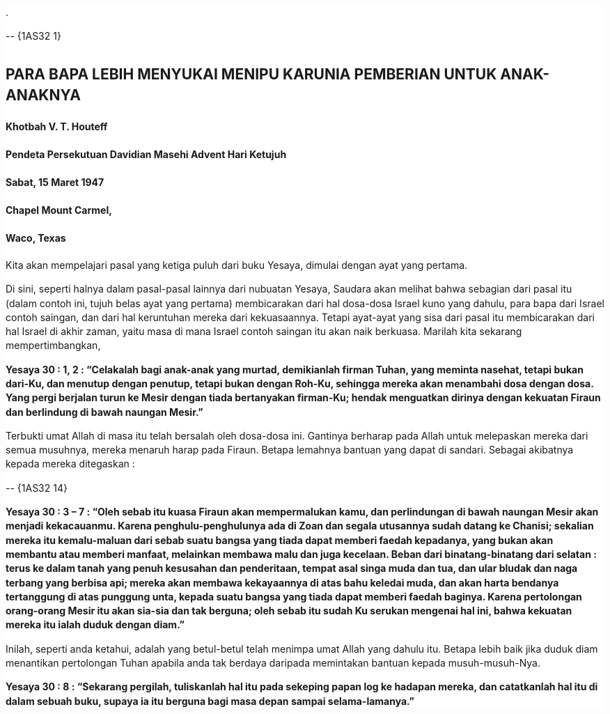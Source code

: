 .

 -- {1AS32 1}   
  
  PARA BAPA LEBIH MENYUKAI MENIPU KARUNIA PEMBERIAN UNTUK ANAK-ANAKNYA
--------------------------------------------------------------------

#### Khotbah V. T. Houteff

#### Pendeta Persekutuan Davidian Masehi Advent Hari Ketujuh

#### Sabat, 15 Maret 1947

#### Chapel Mount Carmel,

#### Waco, Texas 

Kita akan mempelajari pasal yang ketiga puluh dari buku Yesaya, dimulai dengan ayat yang pertama.

Di sini, seperti halnya dalam pasal-pasal lainnya dari nubuatan Yesaya, Saudara akan melihat bahwa sebagian dari pasal itu (dalam contoh ini, tujuh belas ayat yang pertama) membicarakan dari hal dosa-dosa Israel kuno yang dahulu, para bapa dari Israel contoh saingan, dan dari hal keruntuhan mereka dari kekuasaannya. Tetapi ayat-ayat yang sisa dari pasal itu membicarakan dari hal Israel di akhir zaman, yaitu masa di mana Israel contoh saingan itu akan naik berkuasa. Marilah kita sekarang mempertimbangkan,

**Yesaya 30 : 1, 2 : “Celakalah bagi anak-anak yang murtad, demikianlah firman Tuhan, yang meminta nasehat, tetapi bukan dari-Ku, dan menutup dengan penutup, tetapi bukan dengan Roh-Ku, sehingga mereka akan menambahi dosa dengan dosa. Yang pergi berjalan turun ke Mesir dengan tiada bertanyakan firman-Ku; hendak menguatkan dirinya dengan kekuatan Firaun dan berlindung di bawah naungan Mesir.”**

Terbukti umat Allah di masa itu telah bersalah oleh dosa-dosa ini. Gantinya berharap pada Allah untuk melepaskan mereka dari semua musuhnya, mereka menaruh harap pada Firaun. Betapa lemahnya bantuan yang dapat di sandari. Sebagai akibatnya kepada mereka ditegaskan :

 -- {1AS32 14}   
  
  **Yesaya 30 : 3 – 7 : “Oleh sebab itu kuasa Firaun akan mempermalukan kamu, dan perlindungan di bawah naungan Mesir akan menjadi kekacauanmu. Karena penghulu-penghulunya ada di Zoan dan segala utusannya sudah datang ke Chanisi; sekalian mereka itu kemalu-maluan dari sebab suatu bangsa yang tiada dapat memberi faedah kepadanya, yang bukan akan membantu atau memberi manfaat, melainkan membawa malu dan juga kecelaan. Beban dari binatang-binatang dari selatan : terus ke dalam tanah yang penuh kesusahan dan penderitaan, tempat asal singa muda dan tua, dan ular bludak dan naga terbang yang berbisa api; mereka akan membawa kekayaannya di atas bahu keledai muda, dan akan harta bendanya tertanggung di atas punggung unta, kepada suatu bangsa yang tiada dapat memberi faedah baginya. Karena pertolongan orang-orang Mesir itu akan sia-sia dan tak berguna; oleh sebab itu sudah Ku serukan mengenai hal ini, bahwa kekuatan mereka itu ialah duduk dengan diam.”**

Inilah, seperti anda ketahui, adalah yang betul-betul telah menimpa umat Allah yang dahulu itu. Betapa lebih baik jika duduk diam menantikan pertolongan Tuhan apabila anda tak berdaya daripada memintakan bantuan kepada musuh-musuh-Nya.

**Yesaya 30 : 8 : “Sekarang pergilah, tuliskanlah hal itu pada sekeping papan log ke hadapan mereka, dan catatkanlah hal itu di dalam sebuah buku, supaya ia itu berguna bagi masa depan sampai selama-lamanya.”**
